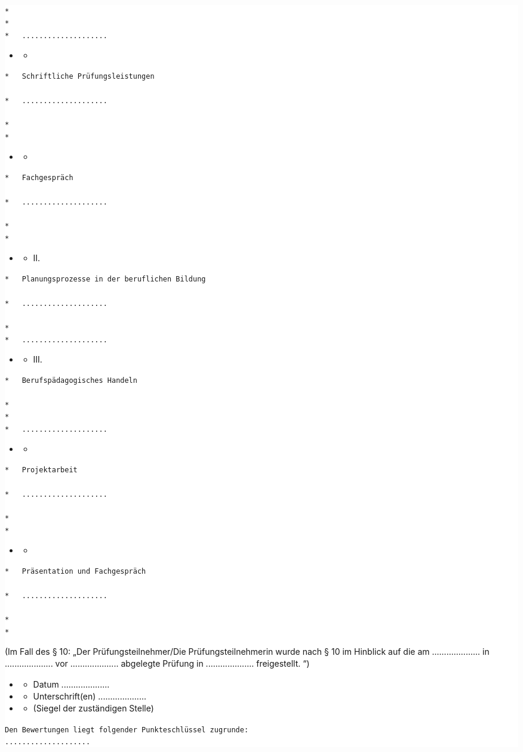     *
    *
    *   ....................


*    *
    *   Schriftliche Prüfungsleistungen

    *   ....................

    *
    *

*    *
    *   Fachgespräch

    *   ....................

    *
    *

*    *   II.

    *   Planungsprozesse in der beruflichen Bildung

    *   ....................

    *
    *   ....................


*    *   III.

    *   Berufspädagogisches Handeln

    *
    *
    *   ....................


*    *
    *   Projektarbeit

    *   ....................

    *
    *

*    *
    *   Präsentation und Fachgespräch

    *   ....................

    *
    *


   (Im Fall des § 10: „Der Prüfungsteilnehmer/Die Prüfungsteilnehmerin
wurde nach § 10 im Hinblick auf die am ....................
in .................... vor .................... abgelegte Prüfung in
.................... freigestellt. “)


*    *   Datum ....................


*    *   Unterschrift(en) ....................


*    *   (Siegel der zuständigen Stelle)



    Den Bewertungen liegt folgender Punkteschlüssel zugrunde:
    ....................
[^f772493_01_BJNR293400009BJNE001700000]: 
